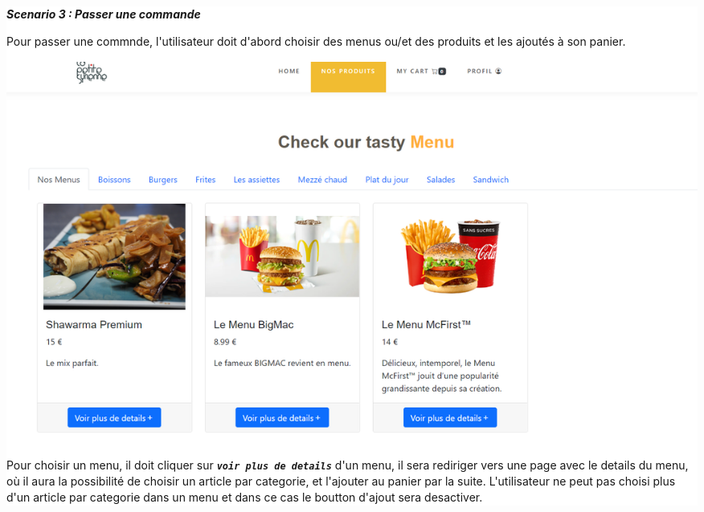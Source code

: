 
***Scenario 3 : Passer une commande*** 

Pour passer une commnde, l'utilisateur doit d'abord choisir des menus ou/et des produits et les ajoutés à son panier.
  
![](imgs/produits%20menusPNG.PNG)

Pour choisir un menu, il doit cliquer sur ***`voir plus de details`*** d'un menu, il sera rediriger vers une page avec le details du menu, où il aura la possibilité de choisir un article par categorie, et l'ajouter au panier par la suite.
L'utilisateur ne peut pas choisi plus d'un article par categorie dans un menu et dans ce cas le boutton d'ajout sera desactiver.
